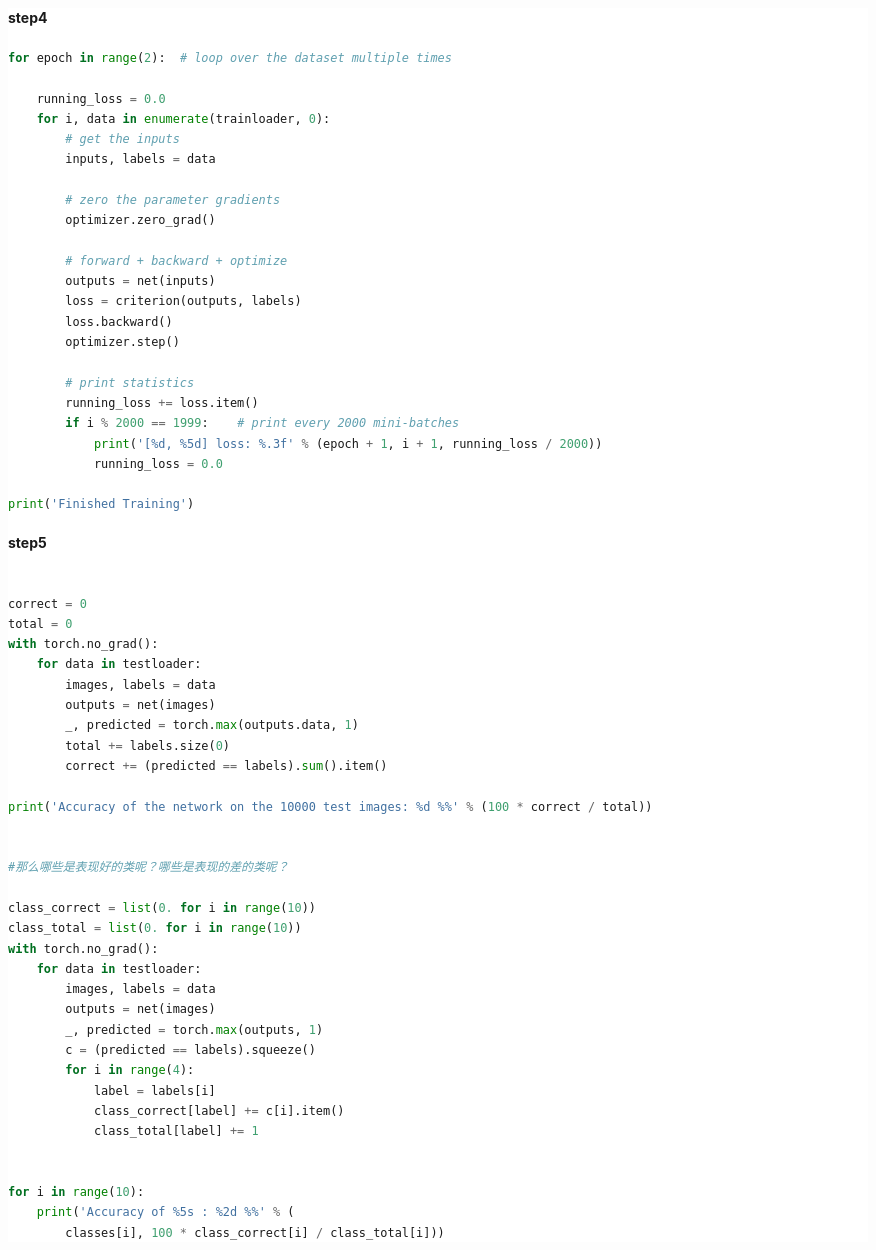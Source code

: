 #### step4

```python
for epoch in range(2):  # loop over the dataset multiple times

    running_loss = 0.0
    for i, data in enumerate(trainloader, 0):
        # get the inputs
        inputs, labels = data

        # zero the parameter gradients
        optimizer.zero_grad()

        # forward + backward + optimize
        outputs = net(inputs)
        loss = criterion(outputs, labels)
        loss.backward()
        optimizer.step()

        # print statistics
        running_loss += loss.item()
        if i % 2000 == 1999:    # print every 2000 mini-batches
            print('[%d, %5d] loss: %.3f' % (epoch + 1, i + 1, running_loss / 2000))
            running_loss = 0.0

print('Finished Training')

```

#### step5

```python

correct = 0
total = 0
with torch.no_grad():
    for data in testloader:
        images, labels = data
        outputs = net(images)
        _, predicted = torch.max(outputs.data, 1)
        total += labels.size(0)
        correct += (predicted == labels).sum().item()

print('Accuracy of the network on the 10000 test images: %d %%' % (100 * correct / total))


#那么哪些是表现好的类呢？哪些是表现的差的类呢？

class_correct = list(0. for i in range(10))
class_total = list(0. for i in range(10))
with torch.no_grad():
    for data in testloader:
        images, labels = data
        outputs = net(images)
        _, predicted = torch.max(outputs, 1)
        c = (predicted == labels).squeeze()
        for i in range(4):
            label = labels[i]
            class_correct[label] += c[i].item()
            class_total[label] += 1


for i in range(10):
    print('Accuracy of %5s : %2d %%' % (
        classes[i], 100 * class_correct[i] / class_total[i]))
```